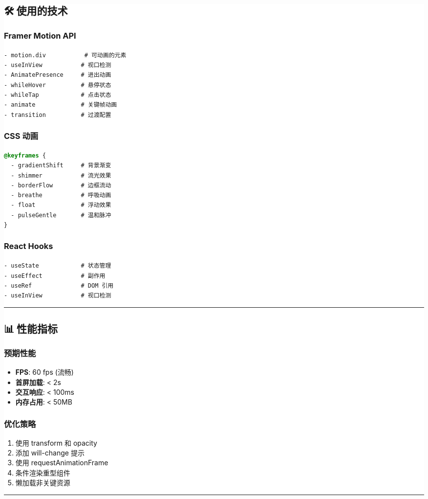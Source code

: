 ## 🛠️ 使用的技术

### Framer Motion API
```tsx
- motion.div           # 可动画的元素
- useInView           # 视口检测
- AnimatePresence     # 进出动画
- whileHover          # 悬停状态
- whileTap            # 点击状态
- animate             # 关键帧动画
- transition          # 过渡配置
```

### CSS 动画
```css
@keyframes {
  - gradientShift     # 背景渐变
  - shimmer           # 流光效果
  - borderFlow        # 边框流动
  - breathe           # 呼吸动画
  - float             # 浮动效果
  - pulseGentle       # 温和脉冲
}
```

### React Hooks
```tsx
- useState            # 状态管理
- useEffect           # 副作用
- useRef              # DOM 引用
- useInView           # 视口检测
```

---

## 📊 性能指标

### 预期性能
- **FPS**: 60 fps (流畅)
- **首屏加载**: < 2s
- **交互响应**: < 100ms
- **内存占用**: < 50MB

### 优化策略
1. 使用 transform 和 opacity
2. 添加 will-change 提示
3. 使用 requestAnimationFrame
4. 条件渲染重型组件
5. 懒加载非关键资源

---